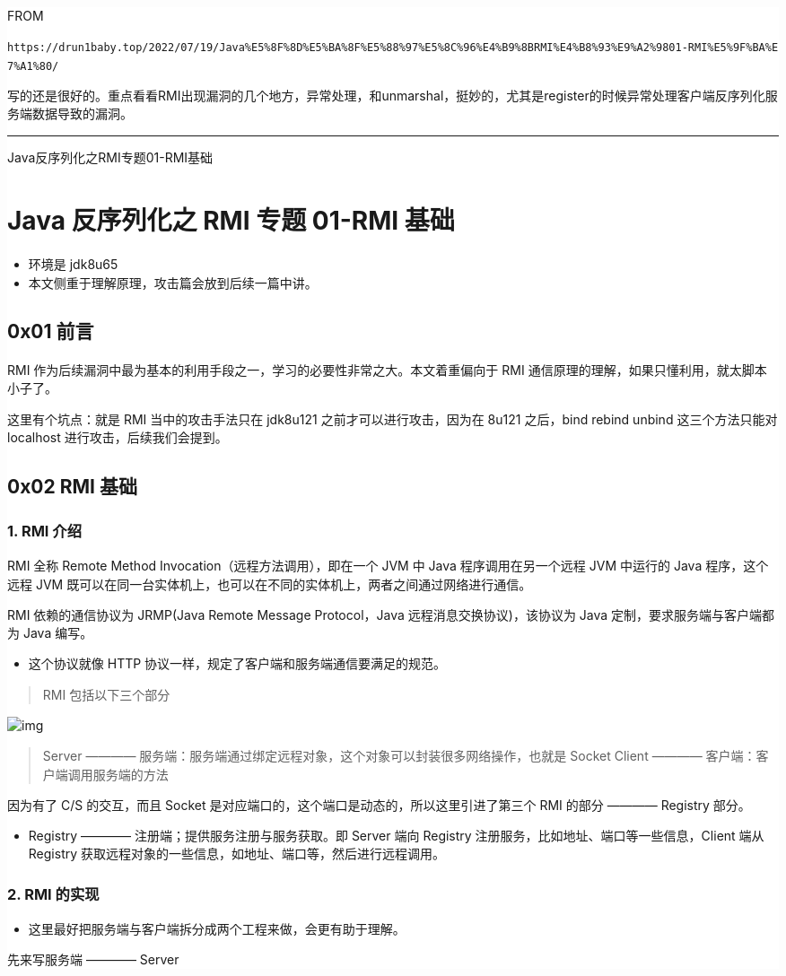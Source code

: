 FROM

```
https://drun1baby.top/2022/07/19/Java%E5%8F%8D%E5%BA%8F%E5%88%97%E5%8C%96%E4%B9%8BRMI%E4%B8%93%E9%A2%9801-RMI%E5%9F%BA%E7%A1%80/
```



写的还是很好的。重点看看RMI出现漏洞的几个地方，异常处理，和unmarshal，挺妙的，尤其是register的时候异常处理客户端反序列化服务端数据导致的漏洞。

---

Java反序列化之RMI专题01-RMI基础



# Java 反序列化之 RMI 专题 01-RMI 基础

- 环境是 jdk8u65
- 本文侧重于理解原理，攻击篇会放到后续一篇中讲。

## 0x01 前言

RMI 作为后续漏洞中最为基本的利用手段之一，学习的必要性非常之大。本文着重偏向于 RMI 通信原理的理解，如果只懂利用，就太脚本小子了。

这里有个坑点：就是 RMI 当中的攻击手法只在 jdk8u121 之前才可以进行攻击，因为在 8u121 之后，bind rebind unbind 这三个方法只能对 localhost 进行攻击，后续我们会提到。

## 0x02 RMI 基础

### 1. RMI 介绍

RMI 全称 Remote Method Invocation（远程方法调用），即在一个 JVM 中 Java 程序调用在另一个远程 JVM 中运行的 Java 程序，这个远程 JVM 既可以在同一台实体机上，也可以在不同的实体机上，两者之间通过网络进行通信。

RMI 依赖的通信协议为 JRMP(Java Remote Message Protocol，Java 远程消息交换协议)，该协议为 Java 定制，要求服务端与客户端都为 Java 编写。

- 这个协议就像 HTTP 协议一样，规定了客户端和服务端通信要满足的规范。

> RMI 包括以下三个部分

![img](https://drun1baby.top/2022/07/19/Java%E5%8F%8D%E5%BA%8F%E5%88%97%E5%8C%96%E4%B9%8BRMI%E4%B8%93%E9%A2%9801-RMI%E5%9F%BA%E7%A1%80/rmi.png)

> Server ———— 服务端：服务端通过绑定远程对象，这个对象可以封装很多网络操作，也就是 Socket
> Client ———— 客户端：客户端调用服务端的方法

因为有了 C/S 的交互，而且 Socket 是对应端口的，这个端口是动态的，所以这里引进了第三个 RMI 的部分 ———— Registry 部分。

- Registry ———— 注册端；提供服务注册与服务获取。即 Server 端向 Registry 注册服务，比如地址、端口等一些信息，Client 端从 Registry 获取远程对象的一些信息，如地址、端口等，然后进行远程调用。

### 2. RMI 的实现

- 这里最好把服务端与客户端拆分成两个工程来做，会更有助于理解。

先来写服务端 ———— Server
